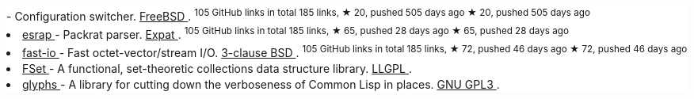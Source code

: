   </a>
  - Configuration switcher.
  <a href="http://directory.fsf.org/wiki?title=License:FreeBSD">
   FreeBSD
  </a>
  .
  <sup>
   105 GitHub links in total 185 links, ★ 20, pushed 505 days ago
  </sup>
  <sup>
   &#9733 20, pushed 505 days ago
  </sup>
 </li>
 <li>
  <a href="https://github.com/nikodemus/esrap">
   esrap
  </a>
  - Packrat parser.
  <a href="http://directory.fsf.org/wiki/License:Expat">
   Expat
  </a>
  .
  <sup>
   105 GitHub links in total 185 links, ★ 65, pushed 28 days ago
  </sup>
  <sup>
   &#9733 65, pushed 28 days ago
  </sup>
 </li>
 <li>
  <a href="https://github.com/rpav/fast-io">
   fast-io
  </a>
  - Fast octet-vector/stream I/O.
  <a href="http://directory.fsf.org/wiki/License:BSD_3Clause">
   3-clause BSD
  </a>
  .
  <sup>
   105 GitHub links in total 185 links, ★ 72, pushed 46 days ago
  </sup>
  <sup>
   &#9733 72, pushed 46 days ago
  </sup>
 </li>
 <li>
  <a href="http://quickdocs.org/fset/">
   FSet
  </a>
  - A functional, set-theoretic collections data structure library.
  <a href="http://opensource.franz.com/preamble.html">
   LLGPL
  </a>
  .
 </li>
 <li>
  <a href="https://github.com/ahungry/glyphs/">
   glyphs
  </a>
  - A library for cutting down the verboseness of Common Lisp in places.
  <a href="http://www.gnu.org/copyleft/gpl.html">
   GNU GPL3
  </a>
  .